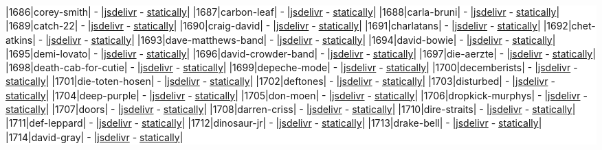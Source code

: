|1686|corey-smith| - |[jsdelivr](https://cdn.jsdelivr.net/gh/dbchord/a4-1-3/1-5000/1501-2000/corey-smith.png) - [statically](https://cdn.statically.io/gh/dbchord/a4-1-3/i/1-5000/1501-2000/corey-smith.png)|
|1687|carbon-leaf| - |[jsdelivr](https://cdn.jsdelivr.net/gh/dbchord/a4-1-3/1-5000/1501-2000/carbon-leaf.png) - [statically](https://cdn.statically.io/gh/dbchord/a4-1-3/i/1-5000/1501-2000/carbon-leaf.png)|
|1688|carla-bruni| - |[jsdelivr](https://cdn.jsdelivr.net/gh/dbchord/a4-1-3/1-5000/1501-2000/carla-bruni.png) - [statically](https://cdn.statically.io/gh/dbchord/a4-1-3/i/1-5000/1501-2000/carla-bruni.png)|
|1689|catch-22| - |[jsdelivr](https://cdn.jsdelivr.net/gh/dbchord/a4-1-3/1-5000/1501-2000/catch-22.png) - [statically](https://cdn.statically.io/gh/dbchord/a4-1-3/i/1-5000/1501-2000/catch-22.png)|
|1690|craig-david| - |[jsdelivr](https://cdn.jsdelivr.net/gh/dbchord/a4-1-3/1-5000/1501-2000/craig-david.png) - [statically](https://cdn.statically.io/gh/dbchord/a4-1-3/i/1-5000/1501-2000/craig-david.png)|
|1691|charlatans| - |[jsdelivr](https://cdn.jsdelivr.net/gh/dbchord/a4-1-3/1-5000/1501-2000/charlatans.png) - [statically](https://cdn.statically.io/gh/dbchord/a4-1-3/i/1-5000/1501-2000/charlatans.png)|
|1692|chet-atkins| - |[jsdelivr](https://cdn.jsdelivr.net/gh/dbchord/a4-1-3/1-5000/1501-2000/chet-atkins.png) - [statically](https://cdn.statically.io/gh/dbchord/a4-1-3/i/1-5000/1501-2000/chet-atkins.png)|
|1693|dave-matthews-band| - |[jsdelivr](https://cdn.jsdelivr.net/gh/dbchord/a4-1-3/1-5000/1501-2000/dave-matthews-band.png) - [statically](https://cdn.statically.io/gh/dbchord/a4-1-3/i/1-5000/1501-2000/dave-matthews-band.png)|
|1694|david-bowie| - |[jsdelivr](https://cdn.jsdelivr.net/gh/dbchord/a4-1-3/1-5000/1501-2000/david-bowie.png) - [statically](https://cdn.statically.io/gh/dbchord/a4-1-3/i/1-5000/1501-2000/david-bowie.png)|
|1695|demi-lovato| - |[jsdelivr](https://cdn.jsdelivr.net/gh/dbchord/a4-1-3/1-5000/1501-2000/demi-lovato.png) - [statically](https://cdn.statically.io/gh/dbchord/a4-1-3/i/1-5000/1501-2000/demi-lovato.png)|
|1696|david-crowder-band| - |[jsdelivr](https://cdn.jsdelivr.net/gh/dbchord/a4-1-3/1-5000/1501-2000/david-crowder-band.png) - [statically](https://cdn.statically.io/gh/dbchord/a4-1-3/i/1-5000/1501-2000/david-crowder-band.png)|
|1697|die-aerzte| - |[jsdelivr](https://cdn.jsdelivr.net/gh/dbchord/a4-1-3/1-5000/1501-2000/die-aerzte.png) - [statically](https://cdn.statically.io/gh/dbchord/a4-1-3/i/1-5000/1501-2000/die-aerzte.png)|
|1698|death-cab-for-cutie| - |[jsdelivr](https://cdn.jsdelivr.net/gh/dbchord/a4-1-3/1-5000/1501-2000/death-cab-for-cutie.png) - [statically](https://cdn.statically.io/gh/dbchord/a4-1-3/i/1-5000/1501-2000/death-cab-for-cutie.png)|
|1699|depeche-mode| - |[jsdelivr](https://cdn.jsdelivr.net/gh/dbchord/a4-1-3/1-5000/1501-2000/depeche-mode.png) - [statically](https://cdn.statically.io/gh/dbchord/a4-1-3/i/1-5000/1501-2000/depeche-mode.png)|
|1700|decemberists| - |[jsdelivr](https://cdn.jsdelivr.net/gh/dbchord/a4-1-3/1-5000/1501-2000/decemberists.png) - [statically](https://cdn.statically.io/gh/dbchord/a4-1-3/i/1-5000/1501-2000/decemberists.png)|
|1701|die-toten-hosen| - |[jsdelivr](https://cdn.jsdelivr.net/gh/dbchord/a4-1-3/1-5000/1501-2000/die-toten-hosen.png) - [statically](https://cdn.statically.io/gh/dbchord/a4-1-3/i/1-5000/1501-2000/die-toten-hosen.png)|
|1702|deftones| - |[jsdelivr](https://cdn.jsdelivr.net/gh/dbchord/a4-1-3/1-5000/1501-2000/deftones.png) - [statically](https://cdn.statically.io/gh/dbchord/a4-1-3/i/1-5000/1501-2000/deftones.png)|
|1703|disturbed| - |[jsdelivr](https://cdn.jsdelivr.net/gh/dbchord/a4-1-3/1-5000/1501-2000/disturbed.png) - [statically](https://cdn.statically.io/gh/dbchord/a4-1-3/i/1-5000/1501-2000/disturbed.png)|
|1704|deep-purple| - |[jsdelivr](https://cdn.jsdelivr.net/gh/dbchord/a4-1-3/1-5000/1501-2000/deep-purple.png) - [statically](https://cdn.statically.io/gh/dbchord/a4-1-3/i/1-5000/1501-2000/deep-purple.png)|
|1705|don-moen| - |[jsdelivr](https://cdn.jsdelivr.net/gh/dbchord/a4-1-3/1-5000/1501-2000/don-moen.png) - [statically](https://cdn.statically.io/gh/dbchord/a4-1-3/i/1-5000/1501-2000/don-moen.png)|
|1706|dropkick-murphys| - |[jsdelivr](https://cdn.jsdelivr.net/gh/dbchord/a4-1-3/1-5000/1501-2000/dropkick-murphys.png) - [statically](https://cdn.statically.io/gh/dbchord/a4-1-3/i/1-5000/1501-2000/dropkick-murphys.png)|
|1707|doors| - |[jsdelivr](https://cdn.jsdelivr.net/gh/dbchord/a4-1-3/1-5000/1501-2000/doors.png) - [statically](https://cdn.statically.io/gh/dbchord/a4-1-3/i/1-5000/1501-2000/doors.png)|
|1708|darren-criss| - |[jsdelivr](https://cdn.jsdelivr.net/gh/dbchord/a4-1-3/1-5000/1501-2000/darren-criss.png) - [statically](https://cdn.statically.io/gh/dbchord/a4-1-3/i/1-5000/1501-2000/darren-criss.png)|
|1710|dire-straits| - |[jsdelivr](https://cdn.jsdelivr.net/gh/dbchord/a4-1-3/1-5000/1501-2000/dire-straits.png) - [statically](https://cdn.statically.io/gh/dbchord/a4-1-3/i/1-5000/1501-2000/dire-straits.png)|
|1711|def-leppard| - |[jsdelivr](https://cdn.jsdelivr.net/gh/dbchord/a4-1-3/1-5000/1501-2000/def-leppard.png) - [statically](https://cdn.statically.io/gh/dbchord/a4-1-3/i/1-5000/1501-2000/def-leppard.png)|
|1712|dinosaur-jr| - |[jsdelivr](https://cdn.jsdelivr.net/gh/dbchord/a4-1-3/1-5000/1501-2000/dinosaur-jr.png) - [statically](https://cdn.statically.io/gh/dbchord/a4-1-3/i/1-5000/1501-2000/dinosaur-jr.png)|
|1713|drake-bell| - |[jsdelivr](https://cdn.jsdelivr.net/gh/dbchord/a4-1-3/1-5000/1501-2000/drake-bell.png) - [statically](https://cdn.statically.io/gh/dbchord/a4-1-3/i/1-5000/1501-2000/drake-bell.png)|
|1714|david-gray| - |[jsdelivr](https://cdn.jsdelivr.net/gh/dbchord/a4-1-3/1-5000/1501-2000/david-gray.png) - [statically](https://cdn.statically.io/gh/dbchord/a4-1-3/i/1-5000/1501-2000/david-gray.png)|